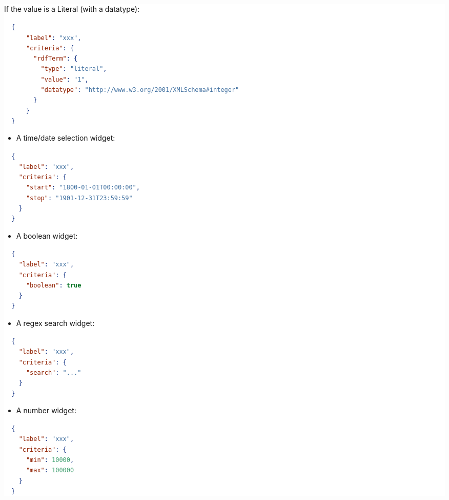 If the value is a Literal (with a datatype):

```json
  {
      "label": "xxx",
      "criteria": {
        "rdfTerm": {
          "type": "literal",
          "value": "1",
          "datatype": "http://www.w3.org/2001/XMLSchema#integer"
        }
      }
  }
```

- A time/date selection widget:

```json
  {
    "label": "xxx",
    "criteria": {
      "start": "1800-01-01T00:00:00",
      "stop": "1901-12-31T23:59:59"
    }
  }
```

- A boolean widget:

```json
  {
    "label": "xxx",
    "criteria": {
      "boolean": true
    }
  }
```

- A regex search widget:

```json
  {
    "label": "xxx",
    "criteria": {
      "search": "..."
    }
  }
```

- A number widget:

```json
  {
    "label": "xxx",
    "criteria": {
      "min": 10000,
      "max": 100000
    }
  }
```
